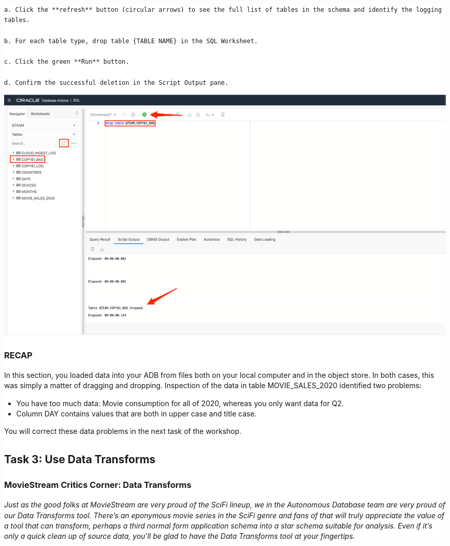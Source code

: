    a. Click the **refresh** button (circular arrows) to see the full list of tables in the schema and identify the logging tables.

    b. For each table type, drop table {TABLE NAME} in the SQL Worksheet.

    c. Click the green **Run** button.

    d. Confirm the successful deletion in the Script Output pane.
  ![ALT text is not available for this image](images/drop-table.png)

### RECAP

In this section, you loaded data into your ADB from files both on your local computer and in the object store. In both cases, this was simply a matter of dragging and dropping. Inspection of the data in table MOVIE\_SALES\_2020 identified two problems:

- You have too much data: Movie consumption for all of 2020, whereas you only want data for Q2.
- Column DAY contains values that are both in upper case and title case. 

You will correct these data problems in the next task of the workshop. 

## Task 3: Use Data Transforms

### MovieStream Critics Corner: Data Transforms

*Just as the good folks at MovieStream are very proud of the SciFi lineup, we in the Autonomous Database team are very proud of our Data Transforms tool. There’s an eponymous movie series in the SciFi genre and fans of that will truly appreciate the value of a tool that can transform, perhaps a third normal form application schema into a star schema suitable for analysis. Even if it’s only a quick clean up of source data, you’ll be glad to have the Data Transforms tool at your fingertips.*
